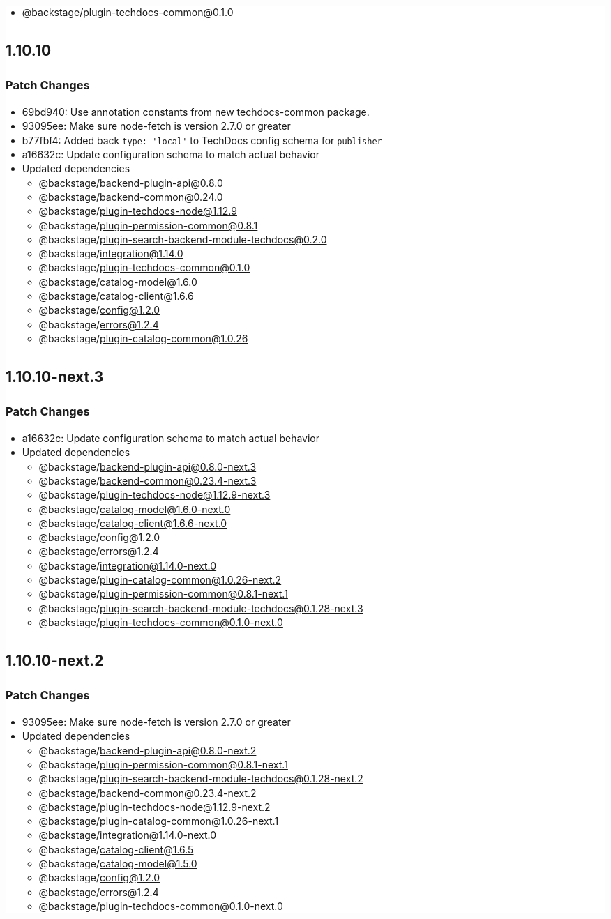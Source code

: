   - @backstage/plugin-techdocs-common@0.1.0

## 1.10.10

### Patch Changes

- 69bd940: Use annotation constants from new techdocs-common package.
- 93095ee: Make sure node-fetch is version 2.7.0 or greater
- b77fbf4: Added back `type: 'local'` to TechDocs config schema for `publisher`
- a16632c: Update configuration schema to match actual behavior
- Updated dependencies
  - @backstage/backend-plugin-api@0.8.0
  - @backstage/backend-common@0.24.0
  - @backstage/plugin-techdocs-node@1.12.9
  - @backstage/plugin-permission-common@0.8.1
  - @backstage/plugin-search-backend-module-techdocs@0.2.0
  - @backstage/integration@1.14.0
  - @backstage/plugin-techdocs-common@0.1.0
  - @backstage/catalog-model@1.6.0
  - @backstage/catalog-client@1.6.6
  - @backstage/config@1.2.0
  - @backstage/errors@1.2.4
  - @backstage/plugin-catalog-common@1.0.26

## 1.10.10-next.3

### Patch Changes

- a16632c: Update configuration schema to match actual behavior
- Updated dependencies
  - @backstage/backend-plugin-api@0.8.0-next.3
  - @backstage/backend-common@0.23.4-next.3
  - @backstage/plugin-techdocs-node@1.12.9-next.3
  - @backstage/catalog-model@1.6.0-next.0
  - @backstage/catalog-client@1.6.6-next.0
  - @backstage/config@1.2.0
  - @backstage/errors@1.2.4
  - @backstage/integration@1.14.0-next.0
  - @backstage/plugin-catalog-common@1.0.26-next.2
  - @backstage/plugin-permission-common@0.8.1-next.1
  - @backstage/plugin-search-backend-module-techdocs@0.1.28-next.3
  - @backstage/plugin-techdocs-common@0.1.0-next.0

## 1.10.10-next.2

### Patch Changes

- 93095ee: Make sure node-fetch is version 2.7.0 or greater
- Updated dependencies
  - @backstage/backend-plugin-api@0.8.0-next.2
  - @backstage/plugin-permission-common@0.8.1-next.1
  - @backstage/plugin-search-backend-module-techdocs@0.1.28-next.2
  - @backstage/backend-common@0.23.4-next.2
  - @backstage/plugin-techdocs-node@1.12.9-next.2
  - @backstage/plugin-catalog-common@1.0.26-next.1
  - @backstage/integration@1.14.0-next.0
  - @backstage/catalog-client@1.6.5
  - @backstage/catalog-model@1.5.0
  - @backstage/config@1.2.0
  - @backstage/errors@1.2.4
  - @backstage/plugin-techdocs-common@0.1.0-next.0
